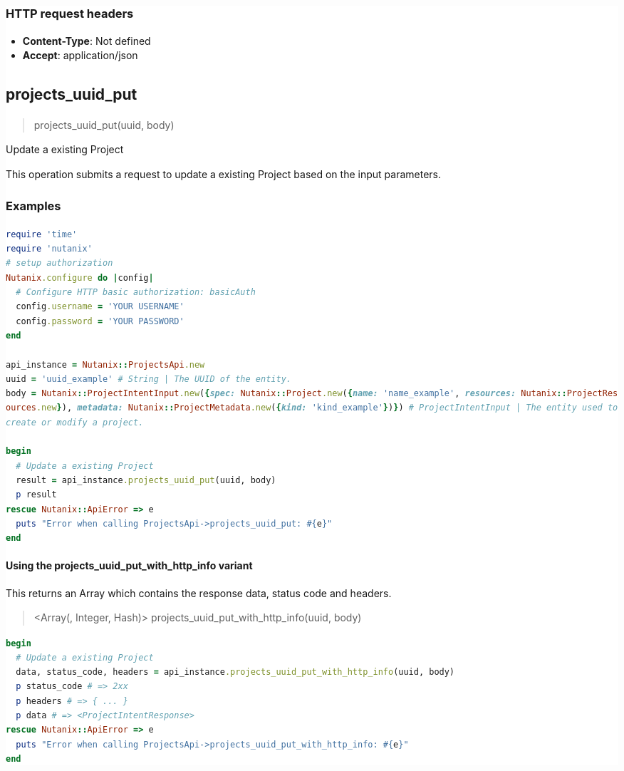 ### HTTP request headers

- **Content-Type**: Not defined
- **Accept**: application/json


## projects_uuid_put

> <ProjectIntentResponse> projects_uuid_put(uuid, body)

Update a existing Project

This operation submits a request to update a existing Project based on the input parameters. 

### Examples

```ruby
require 'time'
require 'nutanix'
# setup authorization
Nutanix.configure do |config|
  # Configure HTTP basic authorization: basicAuth
  config.username = 'YOUR USERNAME'
  config.password = 'YOUR PASSWORD'
end

api_instance = Nutanix::ProjectsApi.new
uuid = 'uuid_example' # String | The UUID of the entity.
body = Nutanix::ProjectIntentInput.new({spec: Nutanix::Project.new({name: 'name_example', resources: Nutanix::ProjectResources.new}), metadata: Nutanix::ProjectMetadata.new({kind: 'kind_example'})}) # ProjectIntentInput | The entity used to create or modify a project.

begin
  # Update a existing Project
  result = api_instance.projects_uuid_put(uuid, body)
  p result
rescue Nutanix::ApiError => e
  puts "Error when calling ProjectsApi->projects_uuid_put: #{e}"
end
```

#### Using the projects_uuid_put_with_http_info variant

This returns an Array which contains the response data, status code and headers.

> <Array(<ProjectIntentResponse>, Integer, Hash)> projects_uuid_put_with_http_info(uuid, body)

```ruby
begin
  # Update a existing Project
  data, status_code, headers = api_instance.projects_uuid_put_with_http_info(uuid, body)
  p status_code # => 2xx
  p headers # => { ... }
  p data # => <ProjectIntentResponse>
rescue Nutanix::ApiError => e
  puts "Error when calling ProjectsApi->projects_uuid_put_with_http_info: #{e}"
end
```
